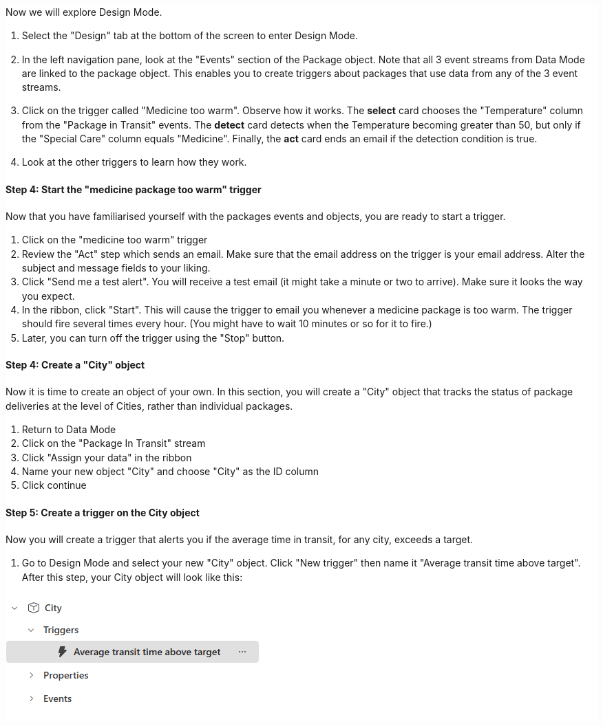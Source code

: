 Now we will explore Design Mode. 

1. Select the "Design" tab at the bottom of the screen to enter Design Mode.

1. In the left navigation pane, look at the "Events" section of the Package object. Note that all 3 event streams from Data Mode are linked to the package object. This enables you to create triggers about packages that use data from any of the 3 event streams.

1. Click on the trigger called "Medicine too warm". Observe how it works. The **select** card chooses the "Temperature" column from the "Package in Transit" events. The **detect** card detects when the Temperature becoming greater than 50, but only if the "Special Care" column equals "Medicine". Finally, the **act** card ends an email if the detection condition is true.

1. Look at the other triggers to learn how they work.

#### Step 4: Start the "medicine package too warm" trigger

Now that you have familiarised yourself with the packages events and
objects, you are ready to start a trigger.

1. Click on the "medicine too warm" trigger
1. Review the "Act" step which sends an email. Make sure that the email address on the trigger is your email address. Alter the subject and message fields to your liking.
1. Click "Send me a test alert". You will receive a test email (it might take a minute or two to arrive). Make sure it looks the way you expect.
1. In the ribbon, click "Start". This will cause the trigger to email you whenever a medicine package is too warm. The trigger should fire several times every hour. (You might have to wait 10 minutes or so for it to fire.)
1. Later, you can turn off the trigger using the "Stop" button.

#### Step 4: Create a "City" object

Now it is time to create an object of your own. In this section, you
will create a "City" object that tracks the status of package deliveries
at the level of Cities, rather than individual packages.

1. Return to Data Mode
1. Click on the "Package In Transit" stream
1. Click "Assign your data" in the ribbon
1. Name your new object "City" and choose "City" as the ID column
1. Click continue

#### Step 5: Create a trigger on the City object

Now you will create a trigger that alerts you if the average time in
transit, for any city, exceeds a target.

1. Go to Design Mode and select your new "City" object. Click "New trigger" then name it "Average transit time above target". After this step, your City object will look like this:

![](./images/16db8a6fc55b5b0d034c461b7726ede3b442b835.png)
